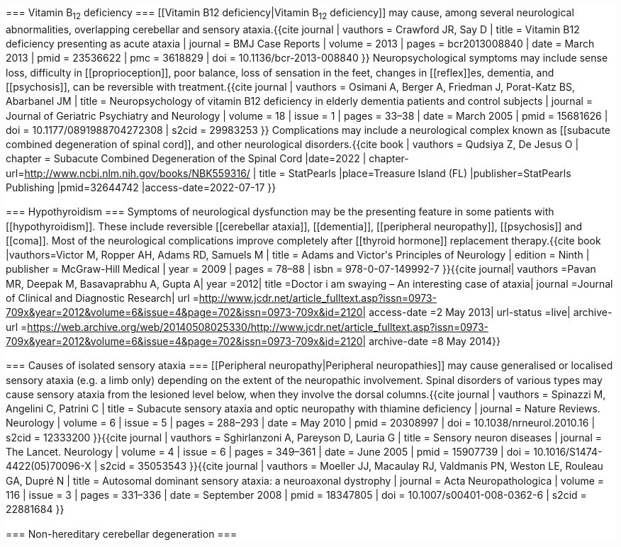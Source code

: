 === Vitamin B<sub>12</sub> deficiency ===
[[Vitamin B12 deficiency|Vitamin B<sub>12</sub> deficiency]] may cause, among several neurological abnormalities, overlapping cerebellar and sensory ataxia.<ref>{{cite journal | vauthors = Crawford JR, Say D | title = Vitamin B12 deficiency presenting as acute ataxia | journal = BMJ Case Reports | volume = 2013 | pages = bcr2013008840 | date = March 2013 | pmid = 23536622 | pmc = 3618829 | doi = 10.1136/bcr-2013-008840 }}</ref> Neuropsychological symptoms may include sense loss, difficulty in [[proprioception]], poor balance, loss of sensation in the feet, changes in [[reflex]]es, dementia, and [[psychosis]], can be reversible with treatment.<ref>{{cite journal | vauthors = Osimani A, Berger A, Friedman J, Porat-Katz BS, Abarbanel JM | title = Neuropsychology of vitamin B12 deficiency in elderly dementia patients and control subjects | journal = Journal of Geriatric Psychiatry and Neurology | volume = 18 | issue = 1 | pages = 33–38 | date = March 2005 | pmid = 15681626 | doi = 10.1177/0891988704272308 | s2cid = 29983253 }}</ref> Complications may include a neurological complex known as [[subacute combined degeneration of spinal cord]], and other neurological disorders.<ref>{{cite book | vauthors = Qudsiya Z, De Jesus O | chapter = Subacute Combined Degeneration of the Spinal Cord |date=2022 | chapter-url=http://www.ncbi.nlm.nih.gov/books/NBK559316/ | title = StatPearls |place=Treasure Island (FL) |publisher=StatPearls Publishing |pmid=32644742 |access-date=2022-07-17 }}</ref>

=== Hypothyroidism ===
Symptoms of neurological dysfunction may be the presenting feature in some patients with [[hypothyroidism]]. These include reversible [[cerebellar ataxia]], [[dementia]], [[peripheral neuropathy]], [[psychosis]] and [[coma]]. Most of the neurological complications improve completely after [[thyroid hormone]] replacement therapy.<ref name="isbn0-07-149992-X">{{cite book |vauthors=Victor M, Ropper AH, Adams RD, Samuels M | title = Adams and Victor's Principles of Neurology | edition = Ninth  | publisher = McGraw-Hill Medical | year = 2009 | pages = 78–88 | isbn = 978-0-07-149992-7 }}</ref><ref name="Pavan_2012">{{cite journal| vauthors =Pavan MR, Deepak M, Basavaprabhu A, Gupta A| year =2012| title =Doctor i am swaying – An interesting case of ataxia| journal =Journal of Clinical and Diagnostic Research| url =http://www.jcdr.net/article_fulltext.asp?issn=0973-709x&year=2012&volume=6&issue=4&page=702&issn=0973-709x&id=2120| access-date =2 May 2013| url-status =live| archive-url =https://web.archive.org/web/20140508025330/http://www.jcdr.net/article_fulltext.asp?issn=0973-709x&year=2012&volume=6&issue=4&page=702&issn=0973-709x&id=2120| archive-date =8 May 2014}}</ref>

=== Causes of isolated sensory ataxia ===
[[Peripheral neuropathy|Peripheral neuropathies]] may cause generalised or localised sensory ataxia (e.g. a limb only) depending on the extent of the neuropathic involvement. Spinal disorders of various types may cause sensory ataxia from the lesioned level below, when they involve the dorsal columns.<ref>{{cite journal | vauthors = Spinazzi M, Angelini C, Patrini C | title = Subacute sensory ataxia and optic neuropathy with thiamine deficiency | journal = Nature Reviews. Neurology | volume = 6 | issue = 5 | pages = 288–293 | date = May 2010 | pmid = 20308997 | doi = 10.1038/nrneurol.2010.16 | s2cid = 12333200 }}</ref><ref>{{cite journal | vauthors = Sghirlanzoni A, Pareyson D, Lauria G | title = Sensory neuron diseases | journal = The Lancet. Neurology | volume = 4 | issue = 6 | pages = 349–361 | date = June 2005 | pmid = 15907739 | doi = 10.1016/S1474-4422(05)70096-X | s2cid = 35053543 }}</ref><ref>{{cite journal | vauthors = Moeller JJ, Macaulay RJ, Valdmanis PN, Weston LE, Rouleau GA, Dupré N | title = Autosomal dominant sensory ataxia: a neuroaxonal dystrophy | journal = Acta Neuropathologica | volume = 116 | issue = 3 | pages = 331–336 | date = September 2008 | pmid = 18347805 | doi = 10.1007/s00401-008-0362-6 | s2cid = 22881684 }}</ref>

=== Non-hereditary cerebellar degeneration ===